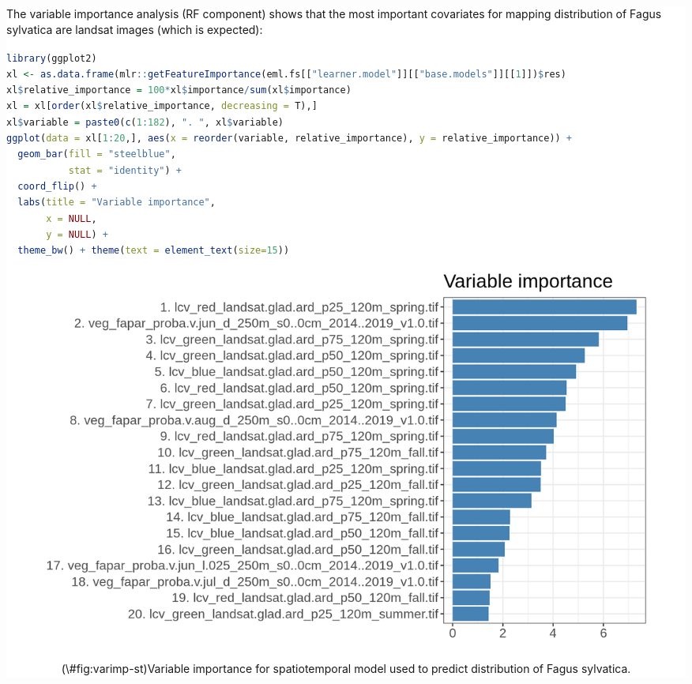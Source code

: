 ```r
```

The variable importance analysis (RF component) shows that the most
important covariates for mapping distribution of Fagus sylvatica are
landsat images (which is expected):


```r
library(ggplot2)
xl <- as.data.frame(mlr::getFeatureImportance(eml.fs[["learner.model"]][["base.models"]][[1]])$res)
xl$relative_importance = 100*xl$importance/sum(xl$importance)
xl = xl[order(xl$relative_importance, decreasing = T),]
xl$variable = paste0(c(1:182), ". ", xl$variable)
ggplot(data = xl[1:20,], aes(x = reorder(variable, relative_importance), y = relative_importance)) +
  geom_bar(fill = "steelblue",
           stat = "identity") +
  coord_flip() +
  labs(title = "Variable importance",
       x = NULL,
       y = NULL) +
  theme_bw() + theme(text = element_text(size=15))
```

<div class="figure" style="text-align: center">
<img src="spatiotemporal-interpolation_files/figure-html/varimp-st-1.png" alt="Variable importance for spatiotemporal model used to predict distribution of Fagus sylvatica." width="90%" />
<p class="caption">(\#fig:varimp-st)Variable importance for spatiotemporal model used to predict distribution of Fagus sylvatica.</p>
</div>
